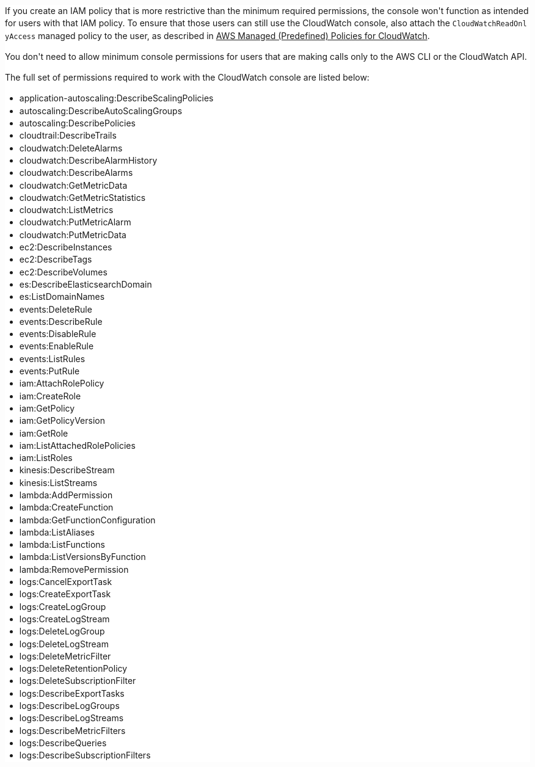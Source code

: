 
If you create an IAM policy that is more restrictive than the minimum required permissions, the console won't function as intended for users with that IAM policy\. To ensure that those users can still use the CloudWatch console, also attach the `CloudWatchReadOnlyAccess` managed policy to the user, as described in [AWS Managed \(Predefined\) Policies for CloudWatch](#managed-policies-cloudwatch)\.

You don't need to allow minimum console permissions for users that are making calls only to the AWS CLI or the CloudWatch API\.

The full set of permissions required to work with the CloudWatch console are listed below:
+ application\-autoscaling:DescribeScalingPolicies
+ autoscaling:DescribeAutoScalingGroups
+ autoscaling:DescribePolicies
+ cloudtrail:DescribeTrails
+ cloudwatch:DeleteAlarms
+ cloudwatch:DescribeAlarmHistory
+ cloudwatch:DescribeAlarms
+ cloudwatch:GetMetricData
+ cloudwatch:GetMetricStatistics
+ cloudwatch:ListMetrics
+ cloudwatch:PutMetricAlarm
+ cloudwatch:PutMetricData
+ ec2:DescribeInstances
+ ec2:DescribeTags
+ ec2:DescribeVolumes
+ es:DescribeElasticsearchDomain
+ es:ListDomainNames
+ events:DeleteRule
+ events:DescribeRule
+ events:DisableRule
+ events:EnableRule
+ events:ListRules
+ events:PutRule
+ iam:AttachRolePolicy
+ iam:CreateRole
+ iam:GetPolicy
+ iam:GetPolicyVersion
+ iam:GetRole
+ iam:ListAttachedRolePolicies
+ iam:ListRoles
+ kinesis:DescribeStream
+ kinesis:ListStreams
+ lambda:AddPermission
+ lambda:CreateFunction
+ lambda:GetFunctionConfiguration
+ lambda:ListAliases
+ lambda:ListFunctions
+ lambda:ListVersionsByFunction
+ lambda:RemovePermission
+ logs:CancelExportTask
+ logs:CreateExportTask
+ logs:CreateLogGroup
+ logs:CreateLogStream
+ logs:DeleteLogGroup
+ logs:DeleteLogStream
+ logs:DeleteMetricFilter
+ logs:DeleteRetentionPolicy
+ logs:DeleteSubscriptionFilter
+ logs:DescribeExportTasks
+ logs:DescribeLogGroups
+ logs:DescribeLogStreams
+ logs:DescribeMetricFilters
+ logs:DescribeQueries
+ logs:DescribeSubscriptionFilters